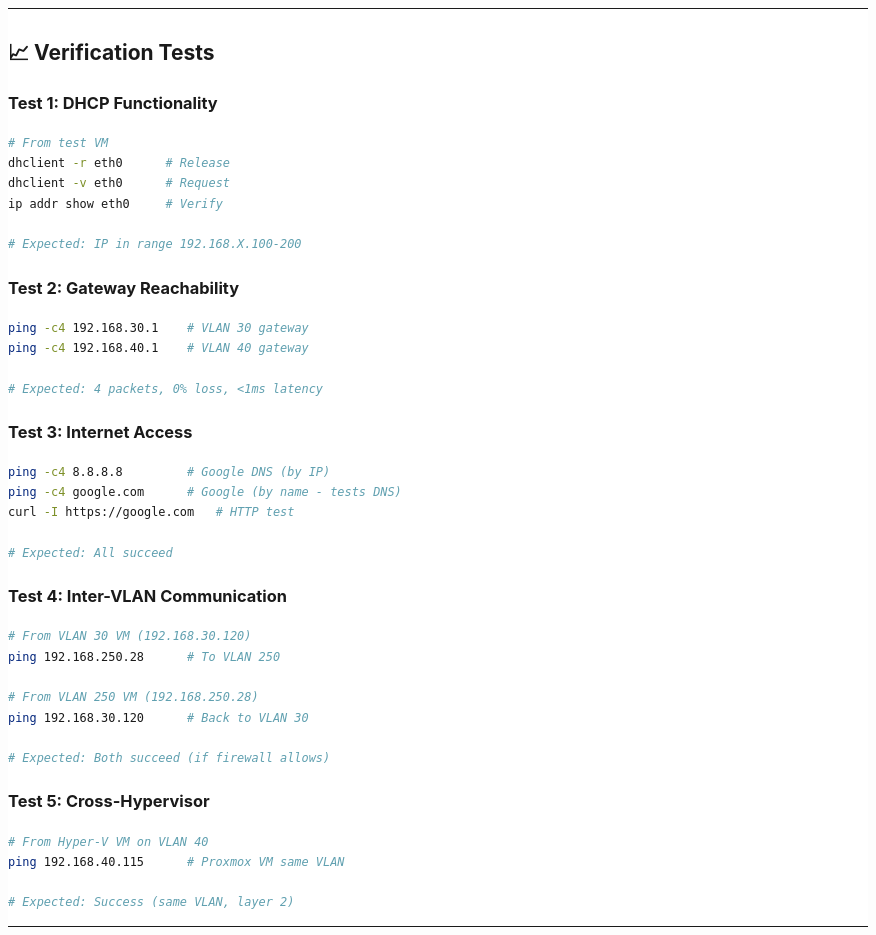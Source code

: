 ```bash
```

---

## 📈 Verification Tests

### Test 1: DHCP Functionality

```bash
# From test VM
dhclient -r eth0      # Release
dhclient -v eth0      # Request
ip addr show eth0     # Verify

# Expected: IP in range 192.168.X.100-200
```

### Test 2: Gateway Reachability

```bash
ping -c4 192.168.30.1    # VLAN 30 gateway
ping -c4 192.168.40.1    # VLAN 40 gateway

# Expected: 4 packets, 0% loss, <1ms latency
```

### Test 3: Internet Access

```bash
ping -c4 8.8.8.8         # Google DNS (by IP)
ping -c4 google.com      # Google (by name - tests DNS)
curl -I https://google.com   # HTTP test

# Expected: All succeed
```

### Test 4: Inter-VLAN Communication

```bash
# From VLAN 30 VM (192.168.30.120)
ping 192.168.250.28      # To VLAN 250

# From VLAN 250 VM (192.168.250.28)
ping 192.168.30.120      # Back to VLAN 30

# Expected: Both succeed (if firewall allows)
```

### Test 5: Cross-Hypervisor

```bash
# From Hyper-V VM on VLAN 40
ping 192.168.40.115      # Proxmox VM same VLAN

# Expected: Success (same VLAN, layer 2)
```

---